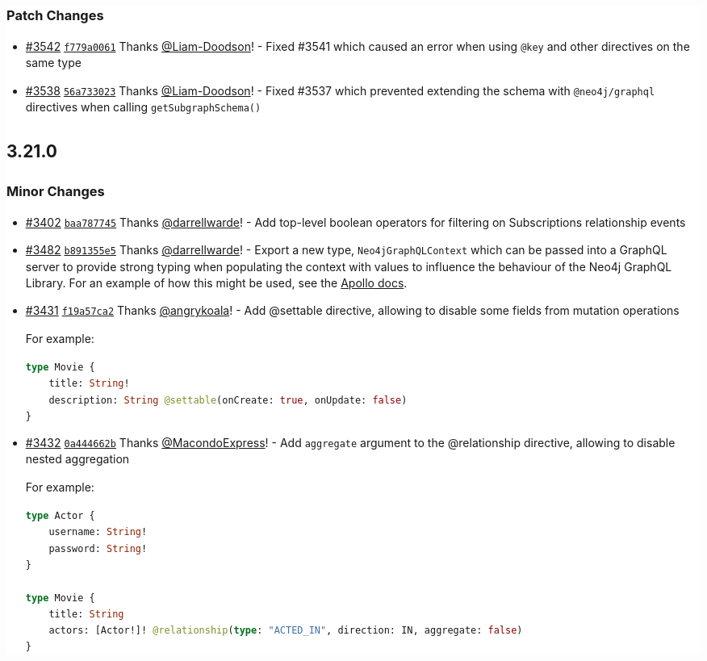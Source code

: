 ### Patch Changes

-   [#3542](https://github.com/neo4j/graphql/pull/3542) [`f779a0061`](https://github.com/neo4j/graphql/commit/f779a00612adc4e0c42a3696435cbf6072dcfe31) Thanks [@Liam-Doodson](https://github.com/Liam-Doodson)! - Fixed #3541 which caused an error when using `@key` and other directives on the same type

-   [#3538](https://github.com/neo4j/graphql/pull/3538) [`56a733023`](https://github.com/neo4j/graphql/commit/56a733023f6f300b92c8811e37bf6884dc661133) Thanks [@Liam-Doodson](https://github.com/Liam-Doodson)! - Fixed #3537 which prevented extending the schema with `@neo4j/graphql` directives when calling `getSubgraphSchema()`

## 3.21.0

### Minor Changes

-   [#3402](https://github.com/neo4j/graphql/pull/3402) [`baa787745`](https://github.com/neo4j/graphql/commit/baa787745f5fef2af6b29ba3b4722a51f94b1961) Thanks [@darrellwarde](https://github.com/darrellwarde)! - Add top-level boolean operators for filtering on Subscriptions relationship events

-   [#3482](https://github.com/neo4j/graphql/pull/3482) [`b891355e5`](https://github.com/neo4j/graphql/commit/b891355e58de1c56df68ce528a0a814d5202cab3) Thanks [@darrellwarde](https://github.com/darrellwarde)! - Export a new type, `Neo4jGraphQLContext` which can be passed into a GraphQL server to provide strong typing when populating the context with values to influence the behaviour of the Neo4j GraphQL Library. For an example of how this might be used, see the [Apollo docs](https://www.apollographql.com/docs/apollo-server/data/context#the-context-function).

-   [#3431](https://github.com/neo4j/graphql/pull/3431) [`f19a57ca2`](https://github.com/neo4j/graphql/commit/f19a57ca236cb608c8138237751c4432ede6233f) Thanks [@angrykoala](https://github.com/angrykoala)! - Add @settable directive, allowing to disable some fields from mutation operations

    For example:

    ```graphql
    type Movie {
        title: String!
        description: String @settable(onCreate: true, onUpdate: false)
    }
    ```

-   [#3432](https://github.com/neo4j/graphql/pull/3432) [`0a444662b`](https://github.com/neo4j/graphql/commit/0a444662b2ac986971076505fbb6c17aec4ea539) Thanks [@MacondoExpress](https://github.com/MacondoExpress)! - Add `aggregate` argument to the @relationship directive, allowing to disable nested aggregation

    For example:

    ```graphql
    type Actor {
        username: String!
        password: String!
    }

    type Movie {
        title: String
        actors: [Actor!]! @relationship(type: "ACTED_IN", direction: IN, aggregate: false)
    }
    ```
